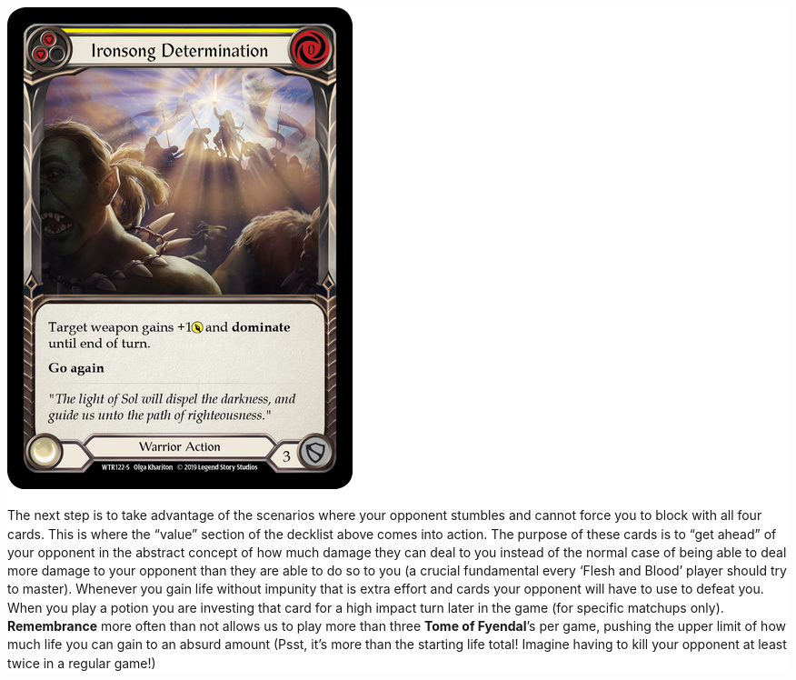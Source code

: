 ![?](/assets/img/wtr/ironsong-determination.png)

The next step is to take advantage of the scenarios where your opponent stumbles and cannot force you to block with all four cards. This is where the “value” section of the decklist above comes into action. The purpose of these cards is to “get ahead” of your opponent in the abstract concept of how much damage they can deal to you instead of the normal case of being able to deal more damage to your opponent than they are able to do so to you (a crucial fundamental every ‘Flesh and Blood’ player should try to master). Whenever you gain life without impunity that is extra effort and cards your opponent will have to use to defeat you. When you play a potion you are investing that card for a high impact turn later in the game (for specific matchups only). **Remembrance** more often than not allows us to play more than three **Tome of Fyendal**’s per game, pushing the upper limit of how much life you can gain to an absurd amount (Psst, it’s more than the starting life total! Imagine having to kill your opponent at least twice in a regular game!)
